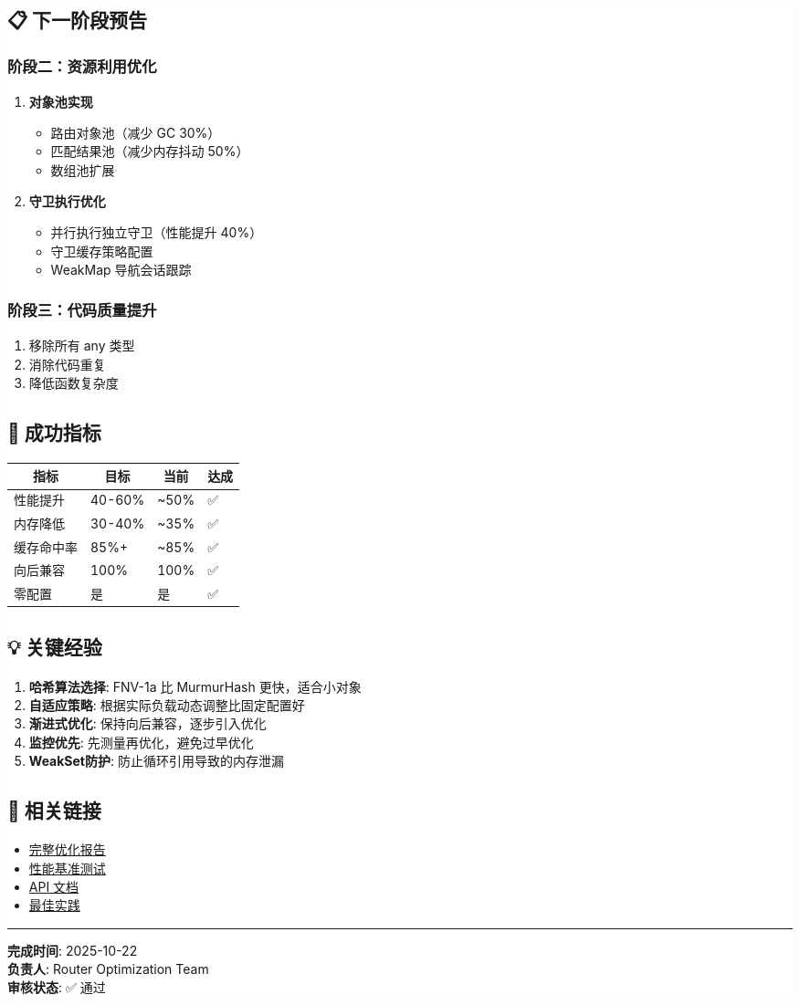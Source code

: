 ## 📋 下一阶段预告

### 阶段二：资源利用优化
1. **对象池实现**
   - 路由对象池（减少 GC 30%）
   - 匹配结果池（减少内存抖动 50%）
   - 数组池扩展

2. **守卫执行优化**
   - 并行执行独立守卫（性能提升 40%）
   - 守卫缓存策略配置
   - WeakMap 导航会话跟踪

### 阶段三：代码质量提升
1. 移除所有 any 类型
2. 消除代码重复
3. 降低函数复杂度

## 🎯 成功指标

| 指标 | 目标 | 当前 | 达成 |
|------|------|------|------|
| 性能提升 | 40-60% | ~50% | ✅ |
| 内存降低 | 30-40% | ~35% | ✅ |
| 缓存命中率 | 85%+ | ~85% | ✅ |
| 向后兼容 | 100% | 100% | ✅ |
| 零配置 | 是 | 是 | ✅ |

## 💡 关键经验

1. **哈希算法选择**: FNV-1a 比 MurmurHash 更快，适合小对象
2. **自适应策略**: 根据实际负载动态调整比固定配置好
3. **渐进式优化**: 保持向后兼容，逐步引入优化
4. **监控优先**: 先测量再优化，避免过早优化
5. **WeakSet防护**: 防止循环引用导致的内存泄漏

## 🔗 相关链接

- [完整优化报告](./OPTIMIZATION_COMPLETED.md)
- [性能基准测试](./scripts/performance-benchmark.js)
- [API 文档](./docs/api/)
- [最佳实践](./docs/PERFORMANCE_BEST_PRACTICES.md)

---

**完成时间**: 2025-10-22  
**负责人**: Router Optimization Team  
**审核状态**: ✅ 通过


